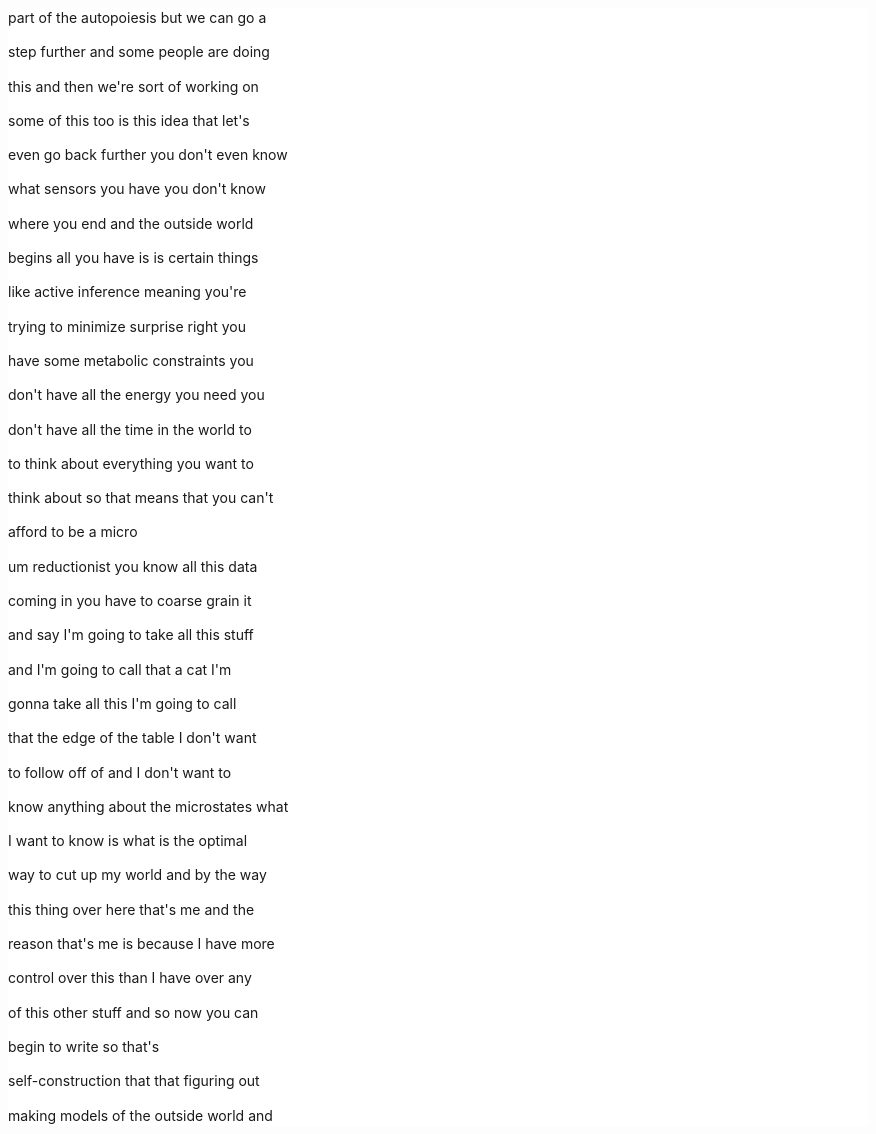 part of the autopoiesis but we can go a

step further and some people are doing

this and then we're sort of working on

some of this too is this idea that let's

even go back further you don't even know

what sensors you have you don't know

where you end and the outside world

begins all you have is is certain things

like active inference meaning you're

trying to minimize surprise right you

have some metabolic constraints you

don't have all the energy you need you

don't have all the time in the world to

to think about everything you want to

think about so that means that you can't

afford to be a micro

um reductionist you know all this data

coming in you have to coarse grain it

and say I'm going to take all this stuff

and I'm going to call that a cat I'm

gonna take all this I'm going to call

that the edge of the table I don't want

to follow off of and I don't want to

know anything about the microstates what

I want to know is what is the optimal

way to cut up my world and by the way

this thing over here that's me and the

reason that's me is because I have more

control over this than I have over any

of this other stuff and so now you can

begin to write so that's

self-construction that that figuring out

making models of the outside world and

